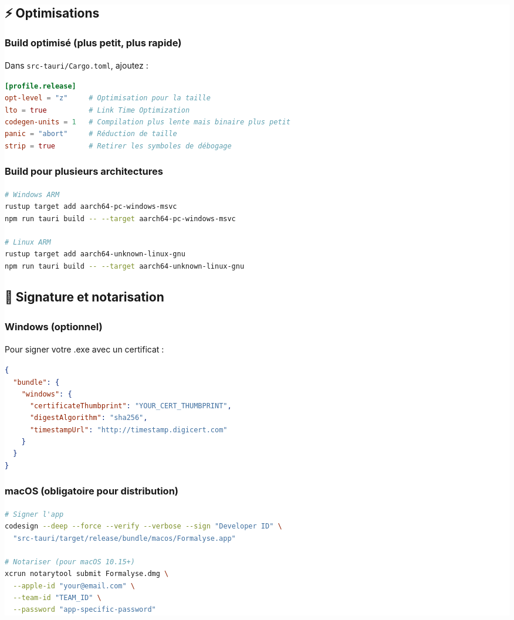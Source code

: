 ## ⚡ Optimisations

### Build optimisé (plus petit, plus rapide)
Dans `src-tauri/Cargo.toml`, ajoutez :

```toml
[profile.release]
opt-level = "z"     # Optimisation pour la taille
lto = true          # Link Time Optimization
codegen-units = 1   # Compilation plus lente mais binaire plus petit
panic = "abort"     # Réduction de taille
strip = true        # Retirer les symboles de débogage
```

### Build pour plusieurs architectures
```bash
# Windows ARM
rustup target add aarch64-pc-windows-msvc
npm run tauri build -- --target aarch64-pc-windows-msvc

# Linux ARM
rustup target add aarch64-unknown-linux-gnu
npm run tauri build -- --target aarch64-unknown-linux-gnu
```

## 🔐 Signature et notarisation

### Windows (optionnel)
Pour signer votre .exe avec un certificat :
```json
{
  "bundle": {
    "windows": {
      "certificateThumbprint": "YOUR_CERT_THUMBPRINT",
      "digestAlgorithm": "sha256",
      "timestampUrl": "http://timestamp.digicert.com"
    }
  }
}
```

### macOS (obligatoire pour distribution)
```bash
# Signer l'app
codesign --deep --force --verify --verbose --sign "Developer ID" \
  "src-tauri/target/release/bundle/macos/Formalyse.app"

# Notariser (pour macOS 10.15+)
xcrun notarytool submit Formalyse.dmg \
  --apple-id "your@email.com" \
  --team-id "TEAM_ID" \
  --password "app-specific-password"
```
